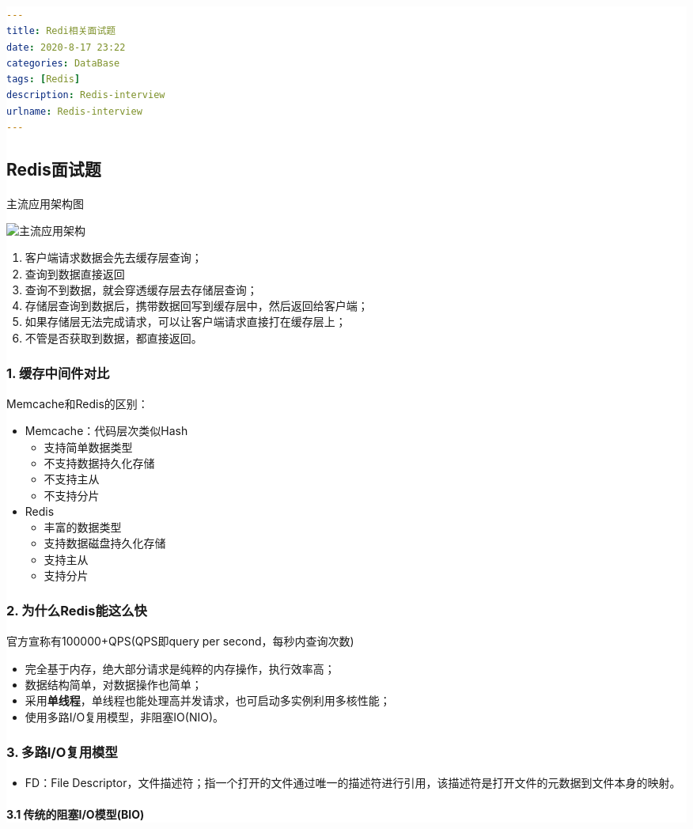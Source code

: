 ```yaml
---
title: Redi相关面试题
date: 2020-8-17 23:22
categories: DataBase
tags: [Redis]
description: Redis-interview
urlname: Redis-interview
---
```


## Redis面试题

主流应用架构图

![主流应用架构](http://yanxuan.nosdn.127.net/00d1ad6dbbe033d63dc316ecd2fb8f6c.png)

1. 客户端请求数据会先去缓存层查询；
2. 查询到数据直接返回
3. 查询不到数据，就会穿透缓存层去存储层查询；
4. 存储层查询到数据后，携带数据回写到缓存层中，然后返回给客户端；
5. 如果存储层无法完成请求，可以让客户端请求直接打在缓存层上；
6. 不管是否获取到数据，都直接返回。

### 1. 缓存中间件对比

Memcache和Redis的区别：

- Memcache：代码层次类似Hash
  - 支持简单数据类型
  - 不支持数据持久化存储
  - 不支持主从
  - 不支持分片
- Redis
  - 丰富的数据类型
  - 支持数据磁盘持久化存储
  - 支持主从
  - 支持分片

### 2. 为什么Redis能这么快

官方宣称有100000+QPS(QPS即query per second，每秒内查询次数)

- 完全基于内存，绝大部分请求是纯粹的内存操作，执行效率高；
- 数据结构简单，对数据操作也简单；
- 采用**单线程**，单线程也能处理高并发请求，也可启动多实例利用多核性能；
- 使用多路I/O复用模型，非阻塞IO(NIO)。  

### 3. 多路I/O复用模型

- FD：File Descriptor，文件描述符；指一个打开的文件通过唯一的描述符进行引用，该描述符是打开文件的元数据到文件本身的映射。

#### 3.1 传统的阻塞I/O模型(BIO)
